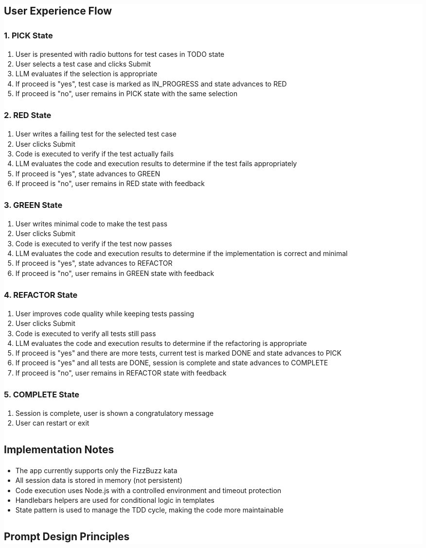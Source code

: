 ## User Experience Flow

### 1. PICK State
1. User is presented with radio buttons for test cases in TODO state
2. User selects a test case and clicks Submit
3. LLM evaluates if the selection is appropriate
4. If proceed is "yes", test case is marked as IN_PROGRESS and state advances to RED
5. If proceed is "no", user remains in PICK state with the same selection

### 2. RED State
1. User writes a failing test for the selected test case
2. User clicks Submit
3. Code is executed to verify if the test actually fails
4. LLM evaluates the code and execution results to determine if the test fails appropriately
5. If proceed is "yes", state advances to GREEN
6. If proceed is "no", user remains in RED state with feedback

### 3. GREEN State
1. User writes minimal code to make the test pass
2. User clicks Submit
3. Code is executed to verify if the test now passes
4. LLM evaluates the code and execution results to determine if the implementation is correct and minimal
5. If proceed is "yes", state advances to REFACTOR
6. If proceed is "no", user remains in GREEN state with feedback

### 4. REFACTOR State
1. User improves code quality while keeping tests passing
2. User clicks Submit
3. Code is executed to verify all tests still pass
4. LLM evaluates the code and execution results to determine if the refactoring is appropriate
5. If proceed is "yes" and there are more tests, current test is marked DONE and state advances to PICK
6. If proceed is "yes" and all tests are DONE, session is complete and state advances to COMPLETE
7. If proceed is "no", user remains in REFACTOR state with feedback

### 5. COMPLETE State
1. Session is complete, user is shown a congratulatory message
2. User can restart or exit

## Implementation Notes

- The app currently supports only the FizzBuzz kata
- All session data is stored in memory (not persistent)
- Code execution uses Node.js with a controlled environment and timeout protection
- Handlebars helpers are used for conditional logic in templates
- State pattern is used to manage the TDD cycle, making the code more maintainable

## Prompt Design Principles
